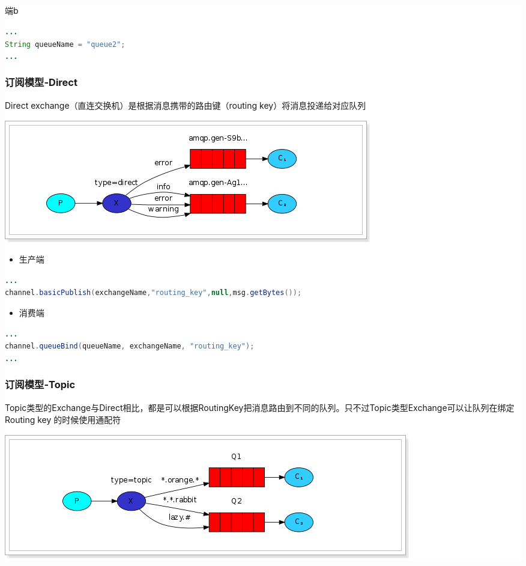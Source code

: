 端b

```java
...
String queueName = "queue2";
...
```

### 订阅模型-Direct

Direct exchange（直连交换机）是根据消息携带的路由键（routing key）将消息投递给对应队列

![20203121903](/assets/20203121903.png)

- 生产端

```java
...
channel.basicPublish(exchangeName,"routing_key",null,msg.getBytes());
```

- 消费端

```java
...
channel.queueBind(queueName, exchangeName, "routing_key");
...
```

### 订阅模型-Topic

Topic类型的Exchange与Direct相比，都是可以根据RoutingKey把消息路由到不同的队列。只不过Topic类型Exchange可以让队列在绑定Routing key 的时候使用通配符

![202031311031](/assets/202031311031.png)
